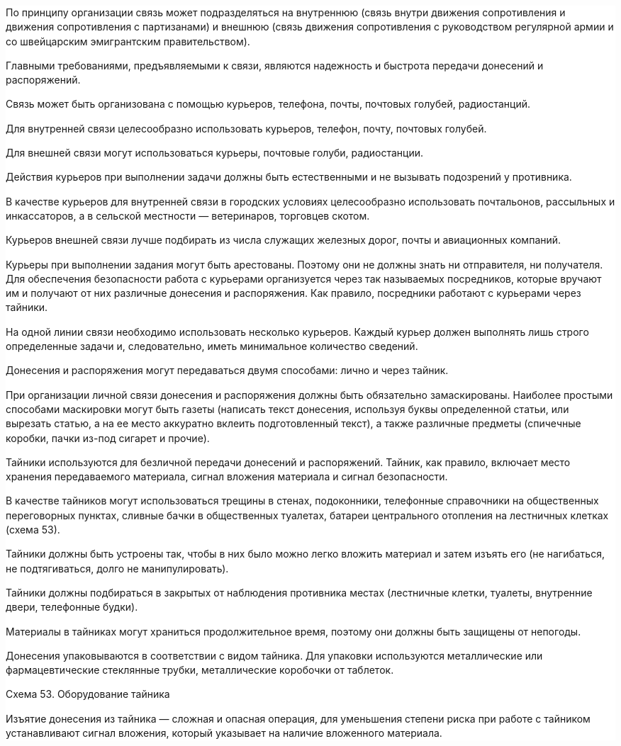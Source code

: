 По принципу организации связь может подразделяться на внутреннюю (связь внутри движения сопротивления и движения сопротивления с партизанами) и внешнюю (связь движения сопротивления с руководством регулярной армии и со швейцарским эмигрантским правительством).

Главными требованиями, предъявляемыми к связи, являются надежность и быстрота передачи донесений и распоряжений.

Связь может быть организована с помощью курьеров, телефона, почты, почтовых голубей, радиостанций.

Для внутренней связи целесообразно использовать курьеров, телефон, почту, почтовых голубей.

Для внешней связи могут использоваться курьеры, почтовые голуби, радиостанции.

Действия курьеров при выполнении задачи должны быть естественными и не вызывать подозрений у противника.

В качестве курьеров для внутренней связи в городских условиях целесообразно использовать почтальонов, рассыльных и инкассаторов, а в сельской местности — ветеринаров, торговцев скотом.

Курьеров внешней связи лучше подбирать из числа служащих железных дорог, почты и авиационных компаний.

Курьеры при выполнении задания могут быть арестованы. Поэтому они не должны знать ни отправителя, ни получателя. Для обеспечения безопасности работа с курьерами организуется через так называемых посредников, которые вручают им и получают от них различные донесения и распоряжения. Как правило, посредники работают с курьерами через тайники.

На одной линии связи необходимо использовать несколько курьеров. Каждый курьер должен выполнять лишь строго определенные задачи и, следовательно, иметь минимальное количество сведений.

Донесения и распоряжения могут передаваться двумя способами: лично и через тайник.

При организации личной связи донесения и распоряжения должны быть обязательно замаскированы. Наиболее простыми способами маскировки могут быть газеты (написать текст донесения, используя буквы определенной статьи, или вырезать статью, а на ее место аккуратно вклеить подготовленный текст), а также различные предметы (спичечные коробки, пачки из-под сигарет и прочие).

Тайники используются для безличной передачи донесений и распоряжений. Тайник, как правило, включает место хранения передаваемого материала, сигнал вложения материала и сигнал безопасности.

В качестве тайников могут использоваться трещины в стенах, подоконники, телефонные справочники на общественных переговорных пунктах, сливные бачки в общественных туалетах, батареи центрального отопления на лестничных клетках (схема 53).

Тайники должны быть устроены так, чтобы в них было можно легко вложить материал и затем изъять его (не нагибаться, не подтягиваться, долго не манипулировать).

Тайники должны подбираться в закрытых от наблюдения противника местах (лестничные клетки, туалеты, внутренние двери, телефонные будки).

Материалы в тайниках могут храниться продолжительное время, поэтому они должны быть защищены от непогоды.

Донесения упаковываются в соответствии с видом тайника. Для упаковки используются металлические или фармацевтические стеклянные трубки, металлические коробочки от таблеток.



Схема 53. Оборудование тайника

Изъятие донесения из тайника — сложная и опасная операция, для уменьшения степени риска при работе с тайником устанавливают сигнал вложения, который указывает на наличие вложенного материала.
